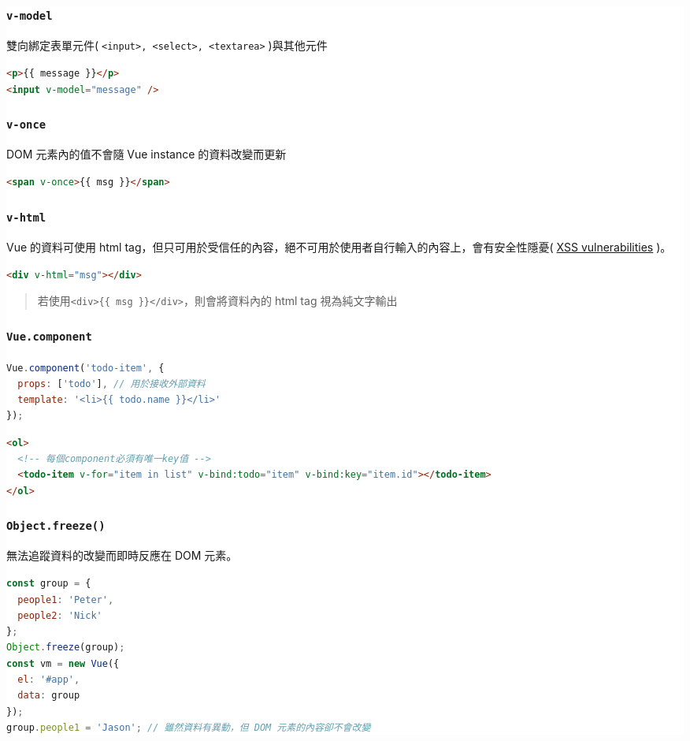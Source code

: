 ### `v-model`

雙向綁定表單元件( `<input>, <select>, <textarea>` )與其他元件

```html
<p>{{ message }}</p>
<input v-model="message" />
```

### `v-once`

DOM 元素內的值不會隨 Vue instance 的資料改變而更新

```html
<span v-once>{{ msg }}</span>
```

### `v-html`

Vue 的資料可使用 html tag，但只可用於受信任的內容，絕不可用於使用者自行輸入的內容上，會有安全性隱憂( [XSS vulnerabilities](https://en.wikipedia.org/wiki/Cross-site_scripting) )。

```html
<div v-html="msg"></div>
```

> 若使用`<div>{{ msg }}</div>`，則會將資料內的 html tag 視為純文字輸出

### `Vue.component`

```js
Vue.component('todo-item', {
  props: ['todo'], // 用於接收外部資料
  template: '<li>{{ todo.name }}</li>'
});
```

```html
<ol>
  <!-- 每個component必須有唯一key值 -->
  <todo-item v-for="item in list" v-bind:todo="item" v-bind:key="item.id"></todo-item>
</ol>
```

### `Object.freeze()`

無法追蹤資料的改變而即時反應在 DOM 元素。

```js
const group = {
  people1: 'Peter',
  people2: 'Nick'
};
Object.freeze(group);
const vm = new Vue({
  el: '#app',
  data: group
});
group.people1 = 'Jason'; // 雖然資料有異動，但 DOM 元素的內容卻不會改變
```

